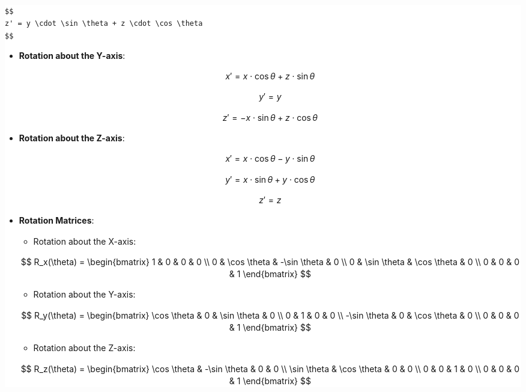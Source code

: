     $$
    z' = y \cdot \sin \theta + z \cdot \cos \theta
    $$
*   **Rotation about the Y-axis**:

    $$
    x' = x \cdot \cos \theta + z \cdot \sin \theta
    $$

    $$
    y' = y
    $$

    $$
    z' = -x \cdot \sin \theta + z \cdot \cos \theta
    $$
*   **Rotation about the Z-axis**:

    $$
    x' = x \cdot \cos \theta - y \cdot \sin \theta
    $$

    $$
    y' = x \cdot \sin \theta + y \cdot \cos \theta
    $$

    $$
    z' = z
    $$
*   **Rotation Matrices**:

    * Rotation about the X-axis:

    $$
    R_x(\theta) = \begin{bmatrix}
    1 & 0 & 0 & 0 \\
    0 & \cos \theta & -\sin \theta & 0 \\
    0 & \sin \theta & \cos \theta & 0 \\
    0 & 0 & 0 & 1
    \end{bmatrix}
    $$

    * Rotation about the Y-axis:

    $$
    R_y(\theta) = \begin{bmatrix}
    \cos \theta & 0 & \sin \theta & 0 \\
    0 & 1 & 0 & 0 \\
    -\sin \theta & 0 & \cos \theta & 0 \\
    0 & 0 & 0 & 1
    \end{bmatrix}
    $$

    * Rotation about the Z-axis:

    $$
    R_z(\theta) = \begin{bmatrix}
    \cos \theta & -\sin \theta & 0 & 0 \\
    \sin \theta & \cos \theta & 0 & 0 \\
    0 & 0 & 1 & 0 \\
    0 & 0 & 0 & 1
    \end{bmatrix}
    $$
